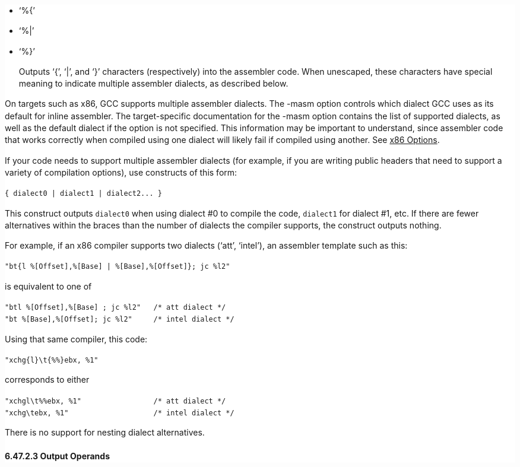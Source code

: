 - ‘%{’

- ‘%|’

- ‘%}’

  Outputs ‘{’, ‘|’, and ‘}’ characters (respectively) into the assembler code. When unescaped, these characters have special meaning to indicate multiple assembler dialects, as described below.



On targets such as x86, GCC supports multiple assembler dialects. The -masm option controls which dialect GCC uses as its default for inline assembler. The target-specific documentation for the -masm option contains the list of supported dialects, as well as the default dialect if the option is not specified. This information may be important to understand, since assembler code that works correctly when compiled using one dialect will likely fail if compiled using another. See [x86 Options](https://gcc.gnu.org/onlinedocs/gcc/x86-Options.html#x86-Options).

If your code needs to support multiple assembler dialects (for example, if you are writing public headers that need to support a variety of compilation options), use constructs of this form:

```
{ dialect0 | dialect1 | dialect2... }
```

This construct outputs `dialect0` when using dialect #0 to compile the code, `dialect1` for dialect #1, etc. If there are fewer alternatives within the braces than the number of dialects the compiler supports, the construct outputs nothing.

For example, if an x86 compiler supports two dialects (‘att’, ‘intel’), an assembler template such as this:

```
"bt{l %[Offset],%[Base] | %[Base],%[Offset]}; jc %l2"
```

is equivalent to one of

```
"btl %[Offset],%[Base] ; jc %l2"   /* att dialect */
"bt %[Base],%[Offset]; jc %l2"     /* intel dialect */
```

Using that same compiler, this code:

```
"xchg{l}\t{%%}ebx, %1"
```

corresponds to either

```
"xchgl\t%%ebx, %1"                 /* att dialect */
"xchg\tebx, %1"                    /* intel dialect */
```

There is no support for nesting dialect alternatives.



#### 6.47.2.3 Output Operands

